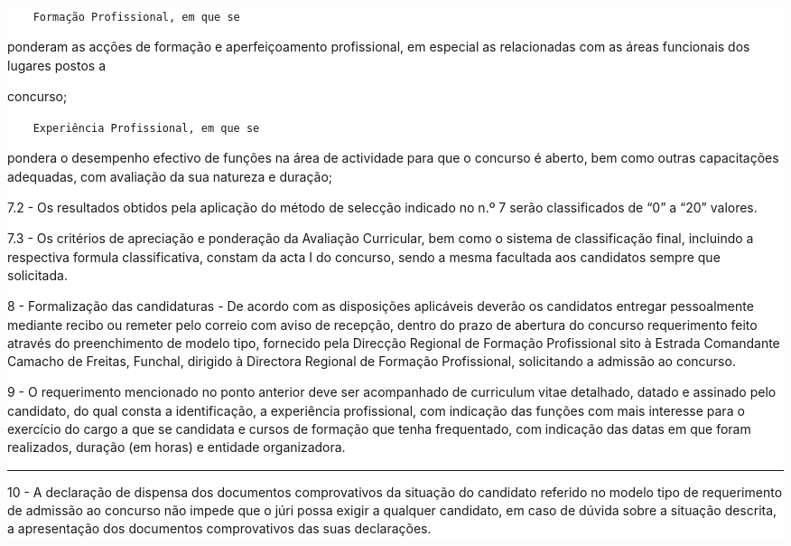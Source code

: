         Formação Profissional, em que se
ponderam as acções de formação e
aperfeiçoamento profissional, em
especial as relacionadas com as
áreas funcionais dos lugares postos a

concurso;

        Experiência Profissional, em que se
pondera o desempenho efectivo de
funções na área de actividade para
que o concurso é aberto, bem como
outras capacitações adequadas, com
avaliação da sua natureza e duração;


7.2 - Os resultados obtidos pela aplicação do
método de selecção indicado no n.º 7 serão
classificados de “0” a “20” valores.


7.3 - Os critérios de apreciação e ponderação da
Avaliação Curricular, bem como o sistema
de classificação final, incluindo a respectiva
formula classificativa, constam da acta I do
concurso, sendo a mesma facultada aos
candidatos sempre que solicitada.


8 - Formalização das candidaturas - De acordo com as
disposições aplicáveis deverão os candidatos
entregar pessoalmente mediante recibo ou remeter
pelo correio com aviso de recepção, dentro do prazo
de abertura do concurso requerimento feito através
do preenchimento de modelo tipo, fornecido pela
Direcção Regional de Formação Profissional sito à
Estrada Comandante Camacho de Freitas, Funchal,
dirigido à Directora Regional de Formação
Profissional, solicitando a admissão ao concurso.


9 - O requerimento mencionado no ponto anterior deve
ser acompanhado de curriculum vitae detalhado,
datado e assinado pelo candidato, do qual consta a
identificação, a experiência profissional, com
indicação das funções com mais interesse para o
exercício do cargo a que se candidata e cursos de
formação que tenha frequentado, com indicação das
datas em que foram realizados, duração (em horas) e
entidade organizadora.




---

10 - A declaração de dispensa dos documentos comprovativos da situação do candidato referido no
modelo tipo de requerimento de admissão ao
concurso não impede que o júri possa exigir a
qualquer candidato, em caso de dúvida sobre a
situação descrita, a apresentação dos documentos
comprovativos das suas declarações.
